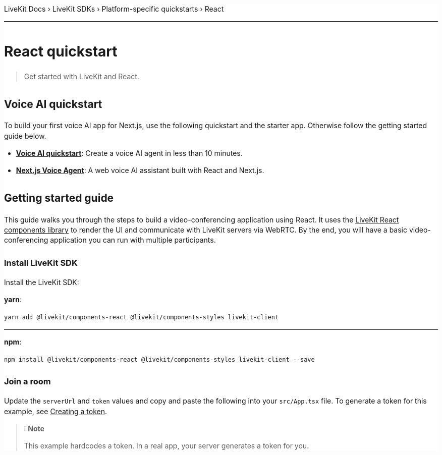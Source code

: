 LiveKit Docs › LiveKit SDKs › Platform-specific quickstarts › React

---

# React quickstart

> Get started with LiveKit and React.

## Voice AI quickstart

To build your first voice AI app for Next.js, use the following quickstart and the starter app. Otherwise follow the getting started guide below.

- **[Voice AI quickstart](https://docs.livekit.io/agents/start/voice-ai.md)**: Create a voice AI agent in less than 10 minutes.

- **[Next.js Voice Agent](https://github.com/livekit-examples/agent-starter-react)**: A web voice AI assistant built with React and Next.js.

## Getting started guide

This guide walks you through the steps to build a video-conferencing application using React. It uses the [LiveKit React components library](https://docs.livekit.io/reference/components/react.md) to render the UI and communicate with LiveKit servers via WebRTC. By the end, you will have a basic video-conferencing application you can run with multiple participants.

### Install LiveKit SDK

Install the LiveKit SDK:

**yarn**:

```shell
yarn add @livekit/components-react @livekit/components-styles livekit-client

```

---

**npm**:

```shell
npm install @livekit/components-react @livekit/components-styles livekit-client --save

```

### Join a room

Update the `serverUrl` and `token` values and copy and paste the following into your `src/App.tsx` file. To generate a token for this example, see [Creating a token](https://docs.livekit.io/home/get-started/authentication.md#creating-a-token).

> ℹ️ **Note**
> 
> This example hardcodes a token. In a real app, your server generates a token for you.
